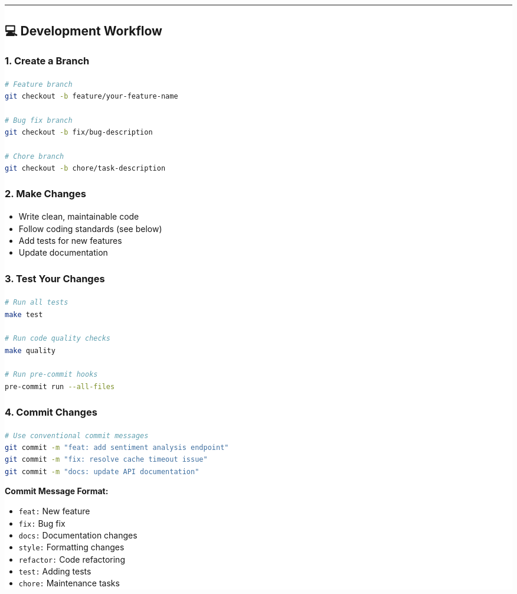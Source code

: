 
---

## 💻 Development Workflow

### 1. Create a Branch

```bash
# Feature branch
git checkout -b feature/your-feature-name

# Bug fix branch
git checkout -b fix/bug-description

# Chore branch
git checkout -b chore/task-description
```

### 2. Make Changes

- Write clean, maintainable code
- Follow coding standards (see below)
- Add tests for new features
- Update documentation

### 3. Test Your Changes

```bash
# Run all tests
make test

# Run code quality checks
make quality

# Run pre-commit hooks
pre-commit run --all-files
```

### 4. Commit Changes

```bash
# Use conventional commit messages
git commit -m "feat: add sentiment analysis endpoint"
git commit -m "fix: resolve cache timeout issue"
git commit -m "docs: update API documentation"
```

**Commit Message Format:**
- `feat:` New feature
- `fix:` Bug fix
- `docs:` Documentation changes
- `style:` Formatting changes
- `refactor:` Code refactoring
- `test:` Adding tests
- `chore:` Maintenance tasks
